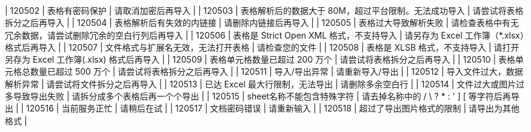 | 120502    | 表格有密码保护 | 请取消加密后再导入 |
| 120503    | 表格解析后的数据大于 80M，超过平台限制。无法成功导入 | 请尝试将表格拆分之后再导入 |
| 120504    | 表格解析后有失效的内链接 | 请删除内链接后再导入 |
| 120505    | 表格过大导致解析失败 | 请检查表格中有无冗余数据，请尝试删除冗余的空白行列后再导入 |
| 120506    | 表格是 Strict Open XML 格式，不支持导入 | 请另存为 Excel 工作簿（*.xlsx）格式后再导入 |
| 120507    | 文件格式与扩展名无效，无法打开表格 | 请检查您的文件 |
| 120508    | 表格是 XLSB 格式，不支持导入 | 请打开另存为 Excel 工作簿(.xlsx) 格式后再导入 |
| 120509    | 表格单元格数量已超过 200 万个 | 请尝试将表格拆分之后再导入 |
| 120510    | 表格单元格总数量已超过 500 万个 | 请尝试将表格拆分之后再导入  |
| 120511    | 导入/导出异常 | 请重新导入/导出 |
| 120512    | 导入文件过大，数据解析异常 | 请尝试将文件拆分之后再导入 |
| 120513    | 已达 Excel 最大行限制，无法导出 | 请删除多余空白行 |
| 120514    | 文件过大或图片过多导致导出失败 | 请拆分成多个表格后再一个个导出 |
| 120515    | sheet名称不能包含特殊字符 | 请去掉名称中的 / \\ ? * : ' ] [ 等字符后再导出 |
| 120516    | 当前服务正忙 | 请稍后在试 |
| 120517    | 文档密码错误 | 请重新输入 |
| 120518    | 超过了导出图片格式的限制 | 请导出为其他格式 |
